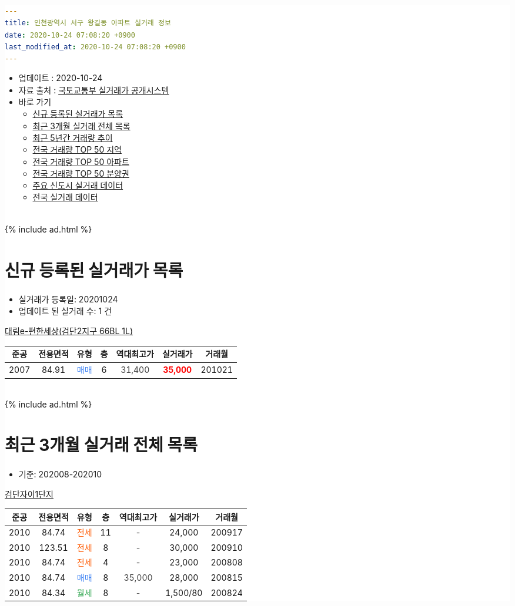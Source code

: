 ```yaml
---
title: 인천광역시 서구 왕길동 아파트 실거래 정보
date: 2020-10-24 07:08:20 +0900
last_modified_at: 2020-10-24 07:08:20 +0900
---
```


* 업데이트 : 2020-10-24
* 자료 출처 : [국토교통부 실거래가 공개시스템](http://rt.molit.go.kr)
* 바로 가기
    * [신규 등록된 실거래가 목록](#신규-등록된-실거래가-목록)
    * [최근 3개월 실거래 전체 목록](#최근-3개월-실거래-전체-목록)
    * [최근 5년간 거래량 추이](#최근-5년간-거래량-추이)
    * [전국 거래량 TOP 50 지역](https://inasie.github.io/apt-trade-info/최근-3개월-전국에서-가장-거래가-많이-발생한-지역)
    * [전국 거래량 TOP 50 아파트](https://inasie.github.io/apt-trade-info/최근-3개월-전국에서-가장-거래가-많이-발생한-아파트)
    * [전국 거래량 TOP 50 분양권](https://inasie.github.io/apt-trade-info/최근-3개월-전국에서-가장-거래가-많이-발생한-분양권)
    * [주요 신도시 실거래 데이터](https://inasie.github.io/apt-trade-info/주요-신도시)
    * [전국 실거래 데이터](https://inasie.github.io/apt-trade-info/전국)
<br>
{% include ad.html %}
<br>

# 신규 등록된 실거래가 목록
* 실거래가 등록일: 20201024
* 업데이트 된 실거래 수: 1 건


[대림e-편한세상(검단2지구 66BL 1L)](https://search.naver.com/search.naver?query=%EC%9D%B8%EC%B2%9C%EA%B4%91%EC%97%AD%EC%8B%9C+%EC%84%9C%EA%B5%AC+%EC%99%95%EA%B8%B8%EB%8F%99+%EB%8C%80%EB%A6%BCe-%ED%8E%B8%ED%95%9C%EC%84%B8%EC%83%81%28%EA%B2%80%EB%8B%A82%EC%A7%80%EA%B5%AC+66BL+1L%29)

|준공|전용면적|유형|층|역대최고가|실거래가|거래월|
|:---:|:---:|:---:|:---:|:---:|:---:|:---:|
|2007|84.91|<span style="color:#4285f3">매매</span>|6|<span style="color:#444444">31,400</span>|<b><span style="color:#ff0000">35,000</span></b>|201021|


<br>
{% include ad.html %}
<br>

# 최근 3개월 실거래 전체 목록
* 기준: 202008-202010


[검단자이1단지](https://search.naver.com/search.naver?query=%EC%9D%B8%EC%B2%9C%EA%B4%91%EC%97%AD%EC%8B%9C+%EC%84%9C%EA%B5%AC+%EC%99%95%EA%B8%B8%EB%8F%99+%EA%B2%80%EB%8B%A8%EC%9E%90%EC%9D%B41%EB%8B%A8%EC%A7%80)

|준공|전용면적|유형|층|역대최고가|실거래가|거래월|
|:---:|:---:|:---:|:---:|:---:|:---:|:---:|
|2010|84.74|<span style="color:#ff5a00">전세</span>|11|<span style="color:#444444">-</span>|24,000|200917|
|2010|123.51|<span style="color:#ff5a00">전세</span>|8|<span style="color:#444444">-</span>|30,000|200910|
|2010|84.74|<span style="color:#ff5a00">전세</span>|4|<span style="color:#444444">-</span>|23,000|200808|
|2010|84.74|<span style="color:#4285f3">매매</span>|8|<span style="color:#444444">35,000</span>|28,000|200815|
|2010|84.34|<span style="color:#34a853">월세</span>|8|<span style="color:#444444">-</span>|1,500/80|200824|
